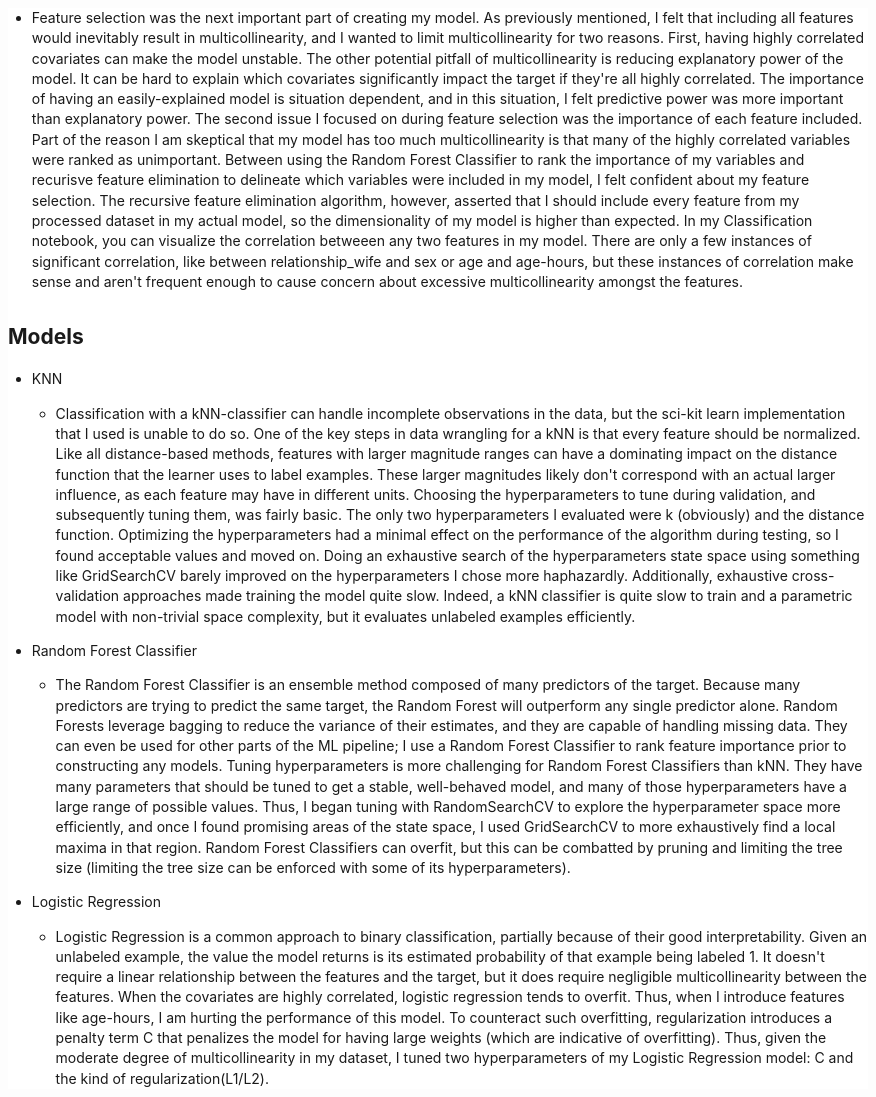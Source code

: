   * Feature selection was the next important part of creating my model. As previously mentioned, I felt that including all features would inevitably result in multicollinearity, and I wanted to limit multicollinearity for two reasons. First, having highly correlated covariates can make the model unstable. The other potential pitfall of multicollinearity is reducing explanatory power of the model. It can be hard to explain which covariates significantly impact the target if they're all highly correlated. The importance of having an easily-explained model is situation dependent, and in this situation, I felt predictive power was more important than explanatory power. The second issue I focused on during feature selection was the importance of each feature included. Part of the reason I am skeptical that my model has too much multicollinearity is that many of the highly correlated variables were ranked as unimportant. Between using the Random Forest Classifier to rank the importance of my variables and recurisve feature elimination to delineate which variables were included in my model, I felt confident about my feature selection. The recursive feature elimination algorithm, however, asserted that I should include every feature from my processed dataset in my actual model, so the dimensionality of my model is higher than expected. In my Classification notebook, you can visualize the correlation betweeen any two features in my model. There are only a few instances of significant correlation, like between relationship_wife and sex or age and age-hours, but these instances of correlation make sense and aren't frequent enough to cause concern about excessive multicollinearity amongst the features.  

## Models
- KNN 
  * Classification with a kNN-classifier can handle incomplete observations in the data, but the sci-kit learn implementation that I used is unable to do so. One of the key steps in data wrangling for a kNN is that every feature should be normalized. Like all distance-based methods, features with larger magnitude ranges can have a dominating impact on the distance function that the learner uses to label examples. These larger magnitudes likely don't correspond with an actual larger influence, as each feature may have in different units. Choosing the hyperparameters to tune during validation, and subsequently tuning them, was fairly basic. The only two hyperparameters I evaluated were k (obviously) and the distance function. Optimizing the hyperparameters had a minimal effect on the performance of the algorithm during testing, so I found acceptable values and moved on. Doing an exhaustive search of the hyperparameters state space using something like GridSearchCV barely improved on the hyperparameters I chose more haphazardly. Additionally, exhaustive cross-validation approaches made training the model quite slow. Indeed, a kNN classifier is quite slow to train and a parametric model with non-trivial space complexity, but it evaluates unlabeled examples efficiently.

- Random Forest Classifier
  * The Random Forest Classifier is an ensemble method composed of many predictors of the target. Because many predictors are trying to predict the same target, the Random Forest will outperform any single predictor alone. Random Forests leverage bagging to reduce the variance of their estimates, and they are capable of handling missing data. They can even be used for other parts of the ML pipeline; I use a Random Forest Classifier to rank feature importance prior to constructing any models. Tuning hyperparameters is more challenging for Random Forest Classifiers than kNN. They have many parameters that should be tuned to get a stable, well-behaved model, and many of those hyperparameters have a large range of possible values. Thus, I began tuning with RandomSearchCV to explore the hyperparameter space more efficiently, and once I found promising areas of the state space, I used GridSearchCV to more exhaustively find a local maxima in that region. Random Forest Classifiers can overfit, but this can be combatted by pruning and limiting the tree size (limiting the tree size can be enforced with some of its hyperparameters).  

- Logistic Regression
  * Logistic Regression is a common approach to binary classification, partially because of their good interpretability. Given an unlabeled example, the value the model returns is  its estimated probability of that example being labeled 1. It doesn't require a linear relationship between the features and the target, but it does require negligible multicollinearity between the features. When the covariates are highly correlated, logistic regression tends to overfit. Thus, when I introduce features like age-hours, I am hurting the performance of this model. To counteract such overfitting, regularization introduces a penalty term C that penalizes the model for having large weights (which are indicative of overfitting). Thus, given the moderate degree of multicollinearity in my dataset, I tuned two hyperparameters of my Logistic Regression model: C and the kind of regularization(L1/L2). 
